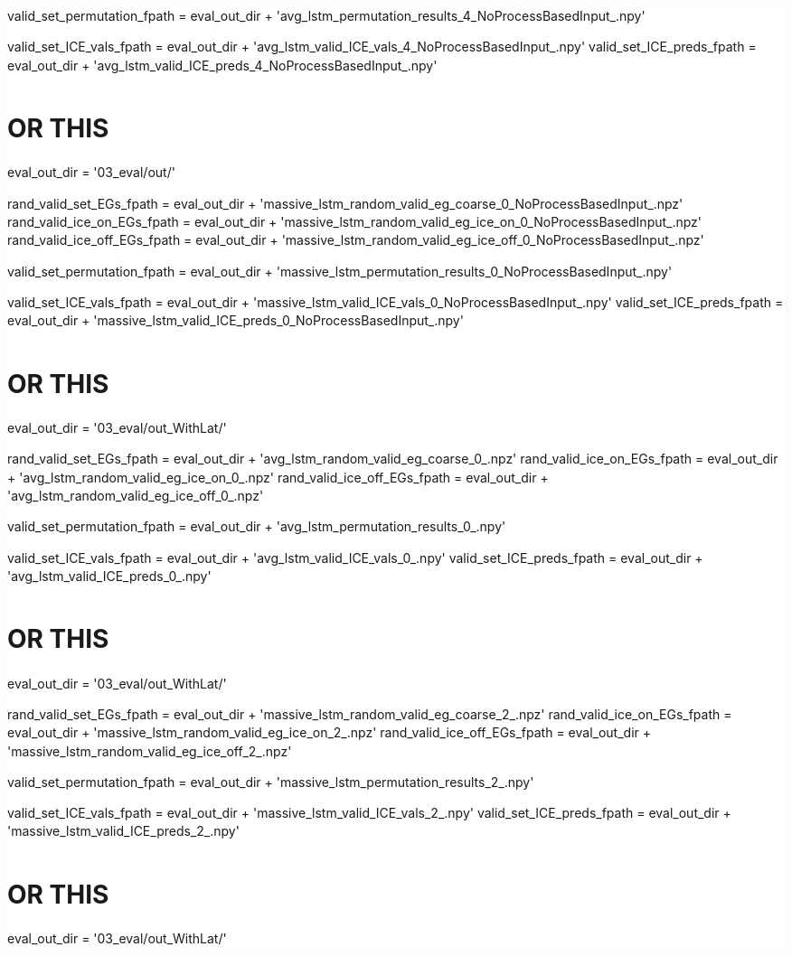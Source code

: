 valid_set_permutation_fpath = eval_out_dir + 'avg_lstm_permutation_results_4_NoProcessBasedInput_.npy'

valid_set_ICE_vals_fpath = eval_out_dir + 'avg_lstm_valid_ICE_vals_4_NoProcessBasedInput_.npy'
valid_set_ICE_preds_fpath = eval_out_dir + 'avg_lstm_valid_ICE_preds_4_NoProcessBasedInput_.npy'



# OR THIS
eval_out_dir = '03_eval/out/'

rand_valid_set_EGs_fpath = eval_out_dir + 'massive_lstm_random_valid_eg_coarse_0_NoProcessBasedInput_.npz'
rand_valid_ice_on_EGs_fpath = eval_out_dir + 'massive_lstm_random_valid_eg_ice_on_0_NoProcessBasedInput_.npz'
rand_valid_ice_off_EGs_fpath = eval_out_dir + 'massive_lstm_random_valid_eg_ice_off_0_NoProcessBasedInput_.npz'

valid_set_permutation_fpath = eval_out_dir + 'massive_lstm_permutation_results_0_NoProcessBasedInput_.npy'

valid_set_ICE_vals_fpath = eval_out_dir + 'massive_lstm_valid_ICE_vals_0_NoProcessBasedInput_.npy'
valid_set_ICE_preds_fpath = eval_out_dir + 'massive_lstm_valid_ICE_preds_0_NoProcessBasedInput_.npy'



# OR THIS
eval_out_dir = '03_eval/out_WithLat/'

rand_valid_set_EGs_fpath = eval_out_dir + 'avg_lstm_random_valid_eg_coarse_0_.npz'
rand_valid_ice_on_EGs_fpath = eval_out_dir + 'avg_lstm_random_valid_eg_ice_on_0_.npz'
rand_valid_ice_off_EGs_fpath = eval_out_dir + 'avg_lstm_random_valid_eg_ice_off_0_.npz'

valid_set_permutation_fpath = eval_out_dir + 'avg_lstm_permutation_results_0_.npy'

valid_set_ICE_vals_fpath = eval_out_dir + 'avg_lstm_valid_ICE_vals_0_.npy'
valid_set_ICE_preds_fpath = eval_out_dir + 'avg_lstm_valid_ICE_preds_0_.npy'



# OR THIS
eval_out_dir = '03_eval/out_WithLat/'

rand_valid_set_EGs_fpath = eval_out_dir + 'massive_lstm_random_valid_eg_coarse_2_.npz'
rand_valid_ice_on_EGs_fpath = eval_out_dir + 'massive_lstm_random_valid_eg_ice_on_2_.npz'
rand_valid_ice_off_EGs_fpath = eval_out_dir + 'massive_lstm_random_valid_eg_ice_off_2_.npz'

valid_set_permutation_fpath = eval_out_dir + 'massive_lstm_permutation_results_2_.npy'

valid_set_ICE_vals_fpath = eval_out_dir + 'massive_lstm_valid_ICE_vals_2_.npy'
valid_set_ICE_preds_fpath = eval_out_dir + 'massive_lstm_valid_ICE_preds_2_.npy'



# OR THIS
eval_out_dir = '03_eval/out_WithLat/'
